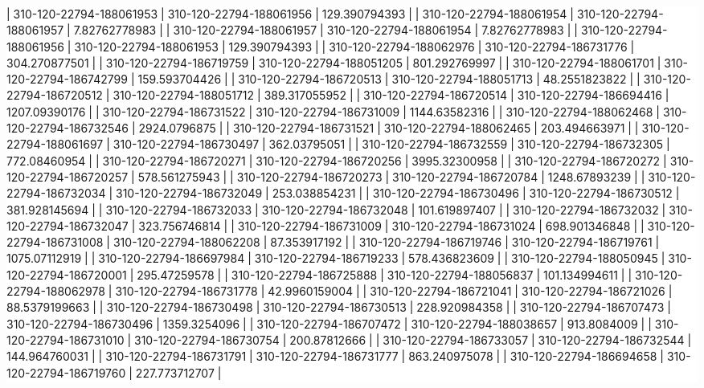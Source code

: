 | 310-120-22794-188061953 | 310-120-22794-188061956 | 129.390794393 |
| 310-120-22794-188061954 | 310-120-22794-188061957 | 7.82762778983 |
| 310-120-22794-188061957 | 310-120-22794-188061954 | 7.82762778983 |
| 310-120-22794-188061956 | 310-120-22794-188061953 | 129.390794393 |
| 310-120-22794-188062976 | 310-120-22794-186731776 | 304.270877501 |
| 310-120-22794-186719759 | 310-120-22794-188051205 | 801.292769997 |
| 310-120-22794-188061701 | 310-120-22794-186742799 | 159.593704426 |
| 310-120-22794-186720513 | 310-120-22794-188051713 | 48.2551823822 |
| 310-120-22794-186720512 | 310-120-22794-188051712 | 389.317055952 |
| 310-120-22794-186720514 | 310-120-22794-186694416 | 1207.09390176 |
| 310-120-22794-186731522 | 310-120-22794-186731009 | 1144.63582316 |
| 310-120-22794-188062468 | 310-120-22794-186732546 | 2924.0796875 |
| 310-120-22794-186731521 | 310-120-22794-188062465 | 203.494663971 |
| 310-120-22794-188061697 | 310-120-22794-186730497 | 362.03795051 |
| 310-120-22794-186732559 | 310-120-22794-186732305 | 772.08460954 |
| 310-120-22794-186720271 | 310-120-22794-186720256 | 3995.32300958 |
| 310-120-22794-186720272 | 310-120-22794-186720257 | 578.561275943 |
| 310-120-22794-186720273 | 310-120-22794-186720784 | 1248.67893239 |
| 310-120-22794-186732034 | 310-120-22794-186732049 | 253.038854231 |
| 310-120-22794-186730496 | 310-120-22794-186730512 | 381.928145694 |
| 310-120-22794-186732033 | 310-120-22794-186732048 | 101.619897407 |
| 310-120-22794-186732032 | 310-120-22794-186732047 | 323.756746814 |
| 310-120-22794-186731009 | 310-120-22794-186731024 | 698.901346848 |
| 310-120-22794-186731008 | 310-120-22794-188062208 | 87.353917192 |
| 310-120-22794-186719746 | 310-120-22794-186719761 | 1075.07112919 |
| 310-120-22794-186697984 | 310-120-22794-186719233 | 578.436823609 |
| 310-120-22794-188050945 | 310-120-22794-186720001 | 295.47259578 |
| 310-120-22794-186725888 | 310-120-22794-188056837 | 101.134994611 |
| 310-120-22794-188062978 | 310-120-22794-186731778 | 42.9960159004 |
| 310-120-22794-186721041 | 310-120-22794-186721026 | 88.5379199663 |
| 310-120-22794-186730498 | 310-120-22794-186730513 | 228.920984358 |
| 310-120-22794-186707473 | 310-120-22794-186730496 | 1359.3254096 |
| 310-120-22794-186707472 | 310-120-22794-188038657 | 913.8084009 |
| 310-120-22794-186731010 | 310-120-22794-186730754 | 200.87812666 |
| 310-120-22794-186733057 | 310-120-22794-186732544 | 144.964760031 |
| 310-120-22794-186731791 | 310-120-22794-186731777 | 863.240975078 |
| 310-120-22794-186694658 | 310-120-22794-186719760 | 227.773712707 |